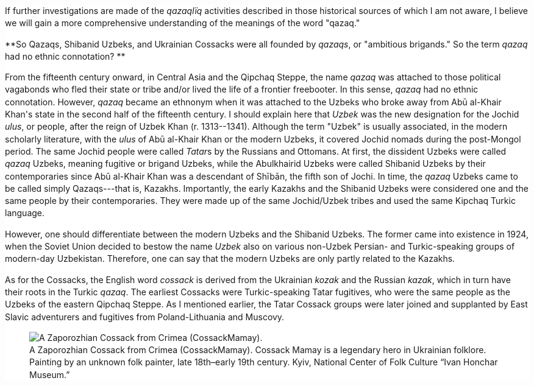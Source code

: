 If further investigations are made of the *qazaqlïq* activities
described in those historical sources of which I am not aware, I believe
we will gain a more comprehensive understanding of the meanings of the
word "qazaq."

**So Qazaqs, Shibanid Uzbeks, and Ukrainian Cossacks were all founded by
*qazaqs*, or "ambitious brigands." So the term *qazaq* had no ethnic
connotation? **

From the fifteenth century onward, in Central Asia and the Qipchaq
Steppe, the name *qazaq* was attached to those political vagabonds who
fled their state or tribe and/or lived the life of a frontier
freebooter. In this sense, *qazaq* had no ethnic connotation. However,
*qazaq* became an ethnonym when it was attached to the Uzbeks who broke
away from Abū al-Khair Khan's state in the second half of the fifteenth
century. I should explain here that *Uzbek* was the new designation for
the Jochid *ulus*, or people, after the reign of Uzbek Khan (r.
1313--1341). Although the term "Uzbek" is usually associated, in the
modern scholarly literature, with the *ulus* of Abū al-Khair Khan or the
modern Uzbeks, it covered Jochid nomads during the post-Mongol period.
The same Jochid people were called *Tatar*s by the Russians and
Ottomans. At first, the dissident Uzbeks were called *qazaq* Uzbeks,
meaning fugitive or brigand Uzbeks, while the Abulkhairid Uzbeks were
called Shibanid Uzbeks by their contemporaries since Abū al-Khair Khan
was a descendant of Shībān, the fifth son of Jochi. In time, the *qazaq*
Uzbeks came to be called simply Qazaqs---that is, Kazakhs. Importantly,
the early Kazakhs and the Shibanid Uzbeks were considered one and the
same people by their contemporaries. They were made up of the same
Jochid/Uzbek tribes and used the same Kipchaq Turkic language.

However, one should differentiate between the modern Uzbeks and the
Shibanid Uzbeks. The former came into existence in 1924, when the Soviet
Union decided to bestow the name *Uzbek* also on various non-Uzbek
Persian- and Turkic-speaking groups of modern-day Uzbekistan. Therefore,
one can say that the modern Uzbeks are only partly related to the
Kazakhs.

As for the Cossacks, the English word *cossack* is derived from the
Ukrainian *kozak* and the Russian *kazak*, which in turn have their
roots in the Turkic *qazaq*. The earliest Cossacks were Turkic-speaking
Tatar fugitives, who were the same people as the Uzbeks of the eastern
Qipchaq Steppe. As I mentioned earlier, the Tatar Cossack groups were
later joined and supplanted by East Slavic adventurers and fugitives
from Poland-Lithuania and Muscovy.


<figure class="figure">
  <img src="/assets/images/publications/lee/Zaporozhian_Cossack.jpg" class="figure img-thumbnail rounded" alt="A Zaporozhian Cossack from Crimea (CossackMamay)." height="auto" width="100%">
  <figcaption class="figure-caption">A Zaporozhian Cossack from Crimea (CossackMamay). Cossack Mamay is a legendary hero in Ukrainian folklore. Painting by an unknown folk painter, late 18th–early 19th century. Kyiv, National Center of Folk Culture “Ivan Honchar Museum.”
</figcaption>
</figure>
